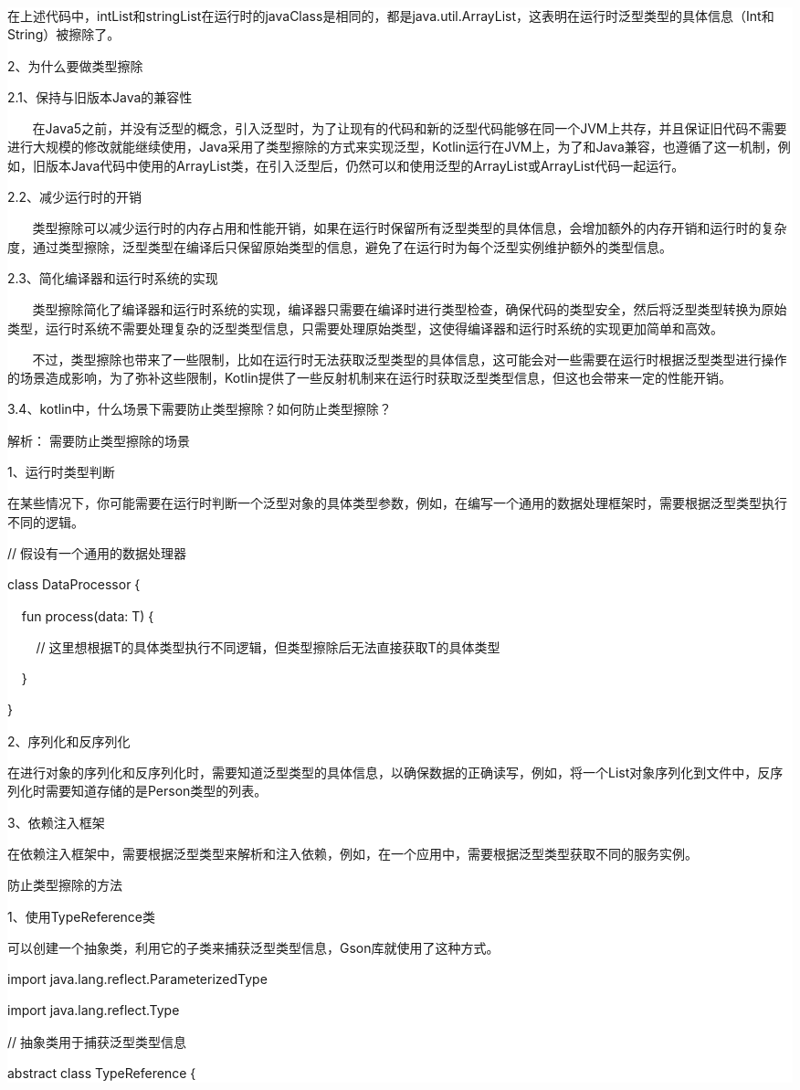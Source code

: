 在上述代码中，intList和stringList在运行时的javaClass是相同的，都是java.util.ArrayList，这表明在运行时泛型类型的具体信息（Int和String）被擦除了。

2、为什么要做类型擦除

2.1、保持与旧版本Java的兼容性

       在Java5之前，并没有泛型的概念，引入泛型时，为了让现有的代码和新的泛型代码能够在同一个JVM上共存，并且保证旧代码不需要进行大规模的修改就能继续使用，Java采用了类型擦除的方式来实现泛型，Kotlin运行在JVM上，为了和Java兼容，也遵循了这一机制，例如，旧版本Java代码中使用的ArrayList类，在引入泛型后，仍然可以和使用泛型的ArrayList<String>或ArrayList<Integer>代码一起运行。

2.2、减少运行时的开销

       类型擦除可以减少运行时的内存占用和性能开销，如果在运行时保留所有泛型类型的具体信息，会增加额外的内存开销和运行时的复杂度，通过类型擦除，泛型类型在编译后只保留原始类型的信息，避免了在运行时为每个泛型实例维护额外的类型信息。

2.3、简化编译器和运行时系统的实现

       类型擦除简化了编译器和运行时系统的实现，编译器只需要在编译时进行类型检查，确保代码的类型安全，然后将泛型类型转换为原始类型，运行时系统不需要处理复杂的泛型类型信息，只需要处理原始类型，这使得编译器和运行时系统的实现更加简单和高效。

       不过，类型擦除也带来了一些限制，比如在运行时无法获取泛型类型的具体信息，这可能会对一些需要在运行时根据泛型类型进行操作的场景造成影响，为了弥补这些限制，Kotlin提供了一些反射机制来在运行时获取泛型类型信息，但这也会带来一定的性能开销。

3.4、kotlin中，什么场景下需要防止类型擦除？如何防止类型擦除？

解析： 需要防止类型擦除的场景

1、运行时类型判断

在某些情况下，你可能需要在运行时判断一个泛型对象的具体类型参数，例如，在编写一个通用的数据处理框架时，需要根据泛型类型执行不同的逻辑。

// 假设有一个通用的数据处理器

class DataProcessor<T> {

    fun process(data: T) {

        // 这里想根据T的具体类型执行不同逻辑，但类型擦除后无法直接获取T的具体类型

    }

}

2、序列化和反序列化

在进行对象的序列化和反序列化时，需要知道泛型类型的具体信息，以确保数据的正确读写，例如，将一个List<Person>对象序列化到文件中，反序列化时需要知道存储的是Person类型的列表。

3、依赖注入框架

在依赖注入框架中，需要根据泛型类型来解析和注入依赖，例如，在一个应用中，需要根据泛型类型获取不同的服务实例。

防止类型擦除的方法

1、使用TypeReference类

可以创建一个抽象类，利用它的子类来捕获泛型类型信息，Gson库就使用了这种方式。

import java.lang.reflect.ParameterizedType

import java.lang.reflect.Type

// 抽象类用于捕获泛型类型信息

abstract class TypeReference<T> {
